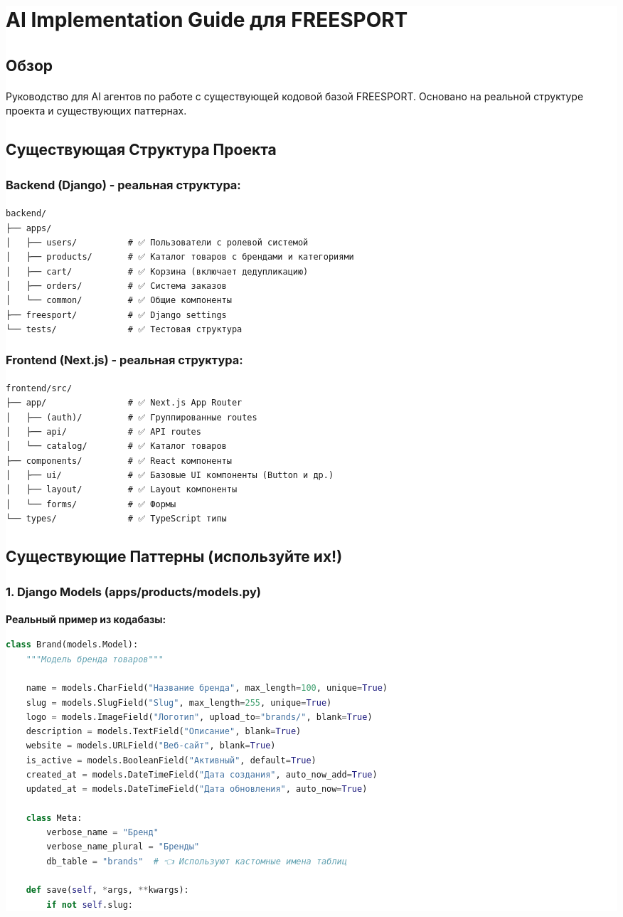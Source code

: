 # AI Implementation Guide для FREESPORT

## Обзор

Руководство для AI агентов по работе с существующей кодовой базой FREESPORT. Основано на реальной структуре проекта и существующих паттернах.

## Существующая Структура Проекта

### Backend (Django) - реальная структура:
```
backend/
├── apps/
│   ├── users/          # ✅ Пользователи с ролевой системой
│   ├── products/       # ✅ Каталог товаров с брендами и категориями  
│   ├── cart/           # ✅ Корзина (включает дедупликацию)
│   ├── orders/         # ✅ Система заказов
│   └── common/         # ✅ Общие компоненты
├── freesport/          # ✅ Django settings
└── tests/              # ✅ Тестовая структура
```

### Frontend (Next.js) - реальная структура:
```
frontend/src/
├── app/                # ✅ Next.js App Router
│   ├── (auth)/         # ✅ Группированные routes
│   ├── api/            # ✅ API routes
│   └── catalog/        # ✅ Каталог товаров
├── components/         # ✅ React компоненты
│   ├── ui/             # ✅ Базовые UI компоненты (Button и др.)
│   ├── layout/         # ✅ Layout компоненты
│   └── forms/          # ✅ Формы
└── types/              # ✅ TypeScript типы
```

## Существующие Паттерны (используйте их!)

### 1. Django Models (apps/products/models.py)

**Реальный пример из кодабазы:**
```python
class Brand(models.Model):
    """Модель бренда товаров"""
    
    name = models.CharField("Название бренда", max_length=100, unique=True)
    slug = models.SlugField("Slug", max_length=255, unique=True)
    logo = models.ImageField("Логотип", upload_to="brands/", blank=True)
    description = models.TextField("Описание", blank=True)
    website = models.URLField("Веб-сайт", blank=True)
    is_active = models.BooleanField("Активный", default=True)
    created_at = models.DateTimeField("Дата создания", auto_now_add=True)
    updated_at = models.DateTimeField("Дата обновления", auto_now=True)

    class Meta:
        verbose_name = "Бренд"
        verbose_name_plural = "Бренды"
        db_table = "brands"  # 👈 Используют кастомные имена таблиц

    def save(self, *args, **kwargs):
        if not self.slug:
```